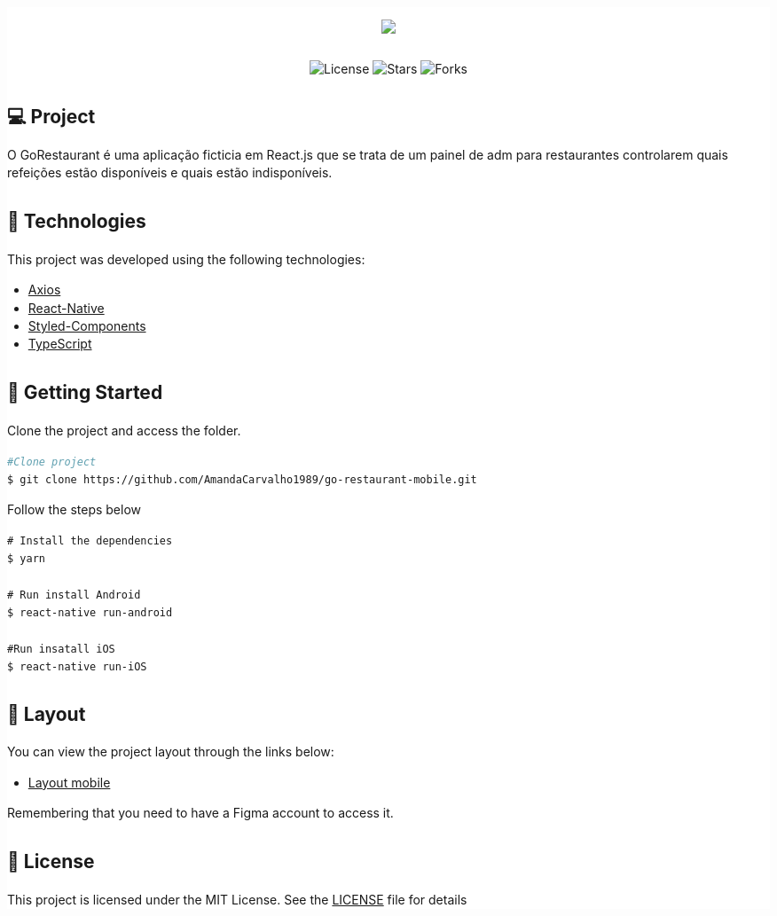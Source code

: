 <h1 align="center">
    <img src="https://app-andrejr.s3.amazonaws.com/2763ef838dcf41c70277-GoRestaurantMobile.png" width="100%" />
</h1>
     
        
    
   <p align="center">
  <img  src="https://img.shields.io/static/v1?label=license&message=MIT&color=5965E0&labelColor=121214" alt="License">

  <img src="https://img.shields.io/github/stars/amandacarvalho1989/jobs-calc?label=stars&message=MIT&color=5965E0&labelColor=121214" alt="Stars">
  
   <img src="https://img.shields.io/github/forks/amandacarvalho1989/jobs-calc?label=forks&message=MIT&color=5965E0&labelColor=121214" alt="Forks"> 
</p>


## 💻 Project 

O GoRestaurant é uma aplicação ficticia em React.js que se trata de um painel de adm para restaurantes controlarem quais refeições estão disponíveis e quais estão indisponíveis.


## 🧬 Technologies

This project was developed using the following technologies:

- [Axios](https://github.com/axios/axios)
- [React-Native](http://reactnative.dev/)
- [Styled-Components](https://styled-components.com/)
- [TypeScript](https://www.typescriptlang.org/)

## 🚀 Getting Started
 
Clone the project and access the folder.
```bash
#Clone project
$ git clone https://github.com/AmandaCarvalho1989/go-restaurant-mobile.git
```

Follow the steps below
```
# Install the dependencies
$ yarn

# Run install Android 
$ react-native run-android

#Run insatall iOS
$ react-native run-iOS
```

## 🎨 Layout 

You can view the project layout through the links below:

- [Layout mobile](https://www.figma.com/file/cHzfYrUBgdzp1XrRuUpggk/GoRestaurant-Mobile?node-id=0%3A1)

Remembering that you need to have a Figma account to access it.

## 📝 License

This project is licensed under the MIT License. See the [LICENSE](https://github.com/AmandaCarvalho1989/jobs-calc/blob/main/LICENSE.md) file for details






